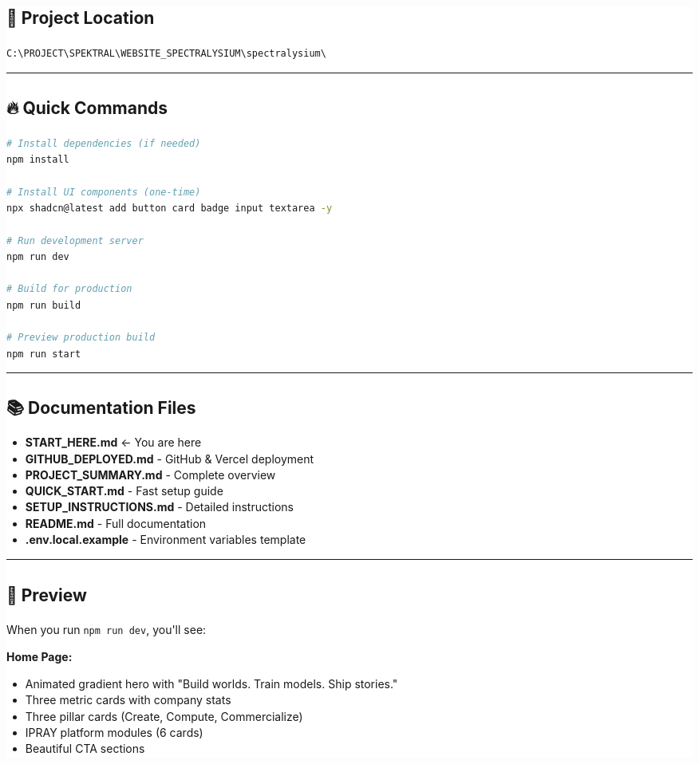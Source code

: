 ## 📁 Project Location

```
C:\PROJECT\SPEKTRAL\WEBSITE_SPECTRALYSIUM\spectralysium\
```

---

## 🔥 Quick Commands

```bash
# Install dependencies (if needed)
npm install

# Install UI components (one-time)
npx shadcn@latest add button card badge input textarea -y

# Run development server
npm run dev

# Build for production
npm run build

# Preview production build
npm run start
```

---

## 📚 Documentation Files

- **START_HERE.md** ← You are here
- **GITHUB_DEPLOYED.md** - GitHub & Vercel deployment
- **PROJECT_SUMMARY.md** - Complete overview
- **QUICK_START.md** - Fast setup guide
- **SETUP_INSTRUCTIONS.md** - Detailed instructions
- **README.md** - Full documentation
- **.env.local.example** - Environment variables template

---

## 🎨 Preview

When you run `npm run dev`, you'll see:

**Home Page:**
- Animated gradient hero with "Build worlds. Train models. Ship stories."
- Three metric cards with company stats
- Three pillar cards (Create, Compute, Commercialize)
- IPRAY platform modules (6 cards)
- Beautiful CTA sections
